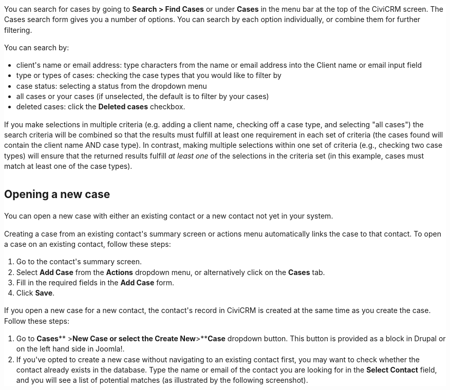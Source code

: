You can search for cases by going to **Search > Find Cases** or under
**Cases** in the menu bar at the top of the CiviCRM screen. The Cases
search form gives you a number of options. You can search by each option
individually, or combine them for further filtering.

You can search by:

-   client's name or email address: type characters from the name or
    email address into the Client name or email input field
-   type or types of cases: checking the case types that you would like
    to filter by
-   case status: selecting a status from the dropdown menu 
-   all cases or your cases (if unselected, the default is to filter by
    your cases) 
-   deleted cases: click the **Deleted cases** checkbox. 

If you make selections in multiple criteria (e.g. adding a client name,
checking off a case type, and selecting "all cases") the search criteria
will be combined so that the results must fulfill at least one
requirement in each set of criteria (the cases found will contain the
client name AND case type). In contrast, making multiple selections
within one set of criteria (e.g., checking two case types) will ensure
that the returned results fulfill *at least one* of the selections in
the criteria set (in this example, cases must match at least one of the
case types). 

Opening a new case
------------------

You can open a new case with either an existing contact or a new contact
not yet in your system.

Creating a case from an existing contact's summary screen or actions
menu automatically links the case to that contact. To open a case on an
existing contact, follow these steps:

1.  Go to the contact's summary screen. 
2.  Select **Add Case** from the **Actions** dropdown menu, or
    alternatively click on the **Cases** tab. 
3.  Fill in the required fields in the **Add Case** form.
4.  Click **Save**. 

If you open a new case for a new contact, the contact's record in
CiviCRM is created at the same time as you create the case. Follow these
steps:

1.  Go to **Cases**** >****New Case** or select the **Create
    New****>****Case** dropdown button. This button is provided as a
    block in Drupal or on the left hand side in Joomla!.
2.  If you've opted to create a new case without navigating to an
    existing contact first, you may want to check whether the contact
    already exists in the database. Type the name or email of the
    contact you are looking for in the **Select Contact** field, and you
    will see a list of potential matches (as illustrated by the
    following screenshot).
